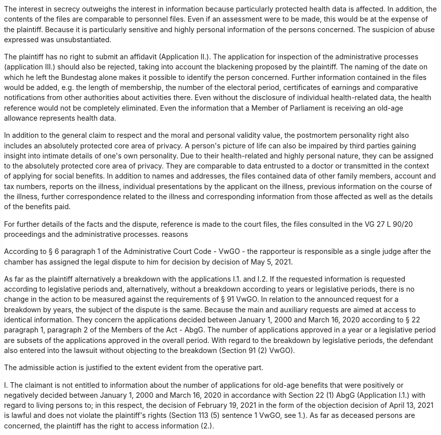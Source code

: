 The interest in secrecy outweighs the interest in information because particularly protected health data is affected. In addition, the contents of the files are comparable to personnel files. Even if an assessment were to be made, this would be at the expense of the plaintiff. Because it is particularly sensitive and highly personal information of the persons concerned. The suspicion of abuse expressed was unsubstantiated.

The plaintiff has no right to submit an affidavit (Application II.). The application for inspection of the administrative processes (application III.) should also be rejected, taking into account the blackening proposed by the plaintiff. The naming of the date on which he left the Bundestag alone makes it possible to identify the person concerned. Further information contained in the files would be added, e.g. the length of membership, the number of the electoral period, certificates of earnings and comparative notifications from other authorities about activities there. Even without the disclosure of individual health-related data, the health reference would not be completely eliminated. Even the information that a Member of Parliament is receiving an old-age allowance represents health data.

In addition to the general claim to respect and the moral and personal validity value, the postmortem personality right also includes an absolutely protected core area of privacy. A person's picture of life can also be impaired by third parties gaining insight into intimate details of one's own personality. Due to their health-related and highly personal nature, they can be assigned to the absolutely protected core area of privacy. They are comparable to data entrusted to a doctor or transmitted in the context of applying for social benefits. In addition to names and addresses, the files contained data of other family members, account and tax numbers, reports on the illness, individual presentations by the applicant on the illness, previous information on the course of the illness, further correspondence related to the illness and corresponding information from those affected as well as the details of the benefits paid.

For further details of the facts and the dispute, reference is made to the court files, the files consulted in the VG 27 L 90/20 proceedings and the administrative processes.
reasons

According to § 6 paragraph 1 of the Administrative Court Code - VwGO - the rapporteur is responsible as a single judge after the chamber has assigned the legal dispute to him for decision by decision of May 5, 2021.

As far as the plaintiff alternatively a breakdown with the applications I.1. and I.2. If the requested information is requested according to legislative periods and, alternatively, without a breakdown according to years or legislative periods, there is no change in the action to be measured against the requirements of § 91 VwGO. In relation to the announced request for a breakdown by years, the subject of the dispute is the same. Because the main and auxiliary requests are aimed at access to identical information. They concern the applications decided between January 1, 2000 and March 16, 2020 according to § 22 paragraph 1, paragraph 2 of the Members of the Act - AbgG. The number of applications approved in a year or a legislative period are subsets of the applications approved in the overall period. With regard to the breakdown by legislative periods, the defendant also entered into the lawsuit without objecting to the breakdown (Section 91 (2) VwGO).

The admissible action is justified to the extent evident from the operative part.

I. The claimant is not entitled to information about the number of applications for old-age benefits that were positively or negatively decided between January 1, 2000 and March 16, 2020 in accordance with Section 22 (1) AbgG (Application I.1.) with regard to living persons to; in this respect, the decision of February 19, 2021 in the form of the objection decision of April 13, 2021 is lawful and does not violate the plaintiff's rights (Section 113 (5) sentence 1 VwGO, see 1.). As far as deceased persons are concerned, the plaintiff has the right to access information (2.).
